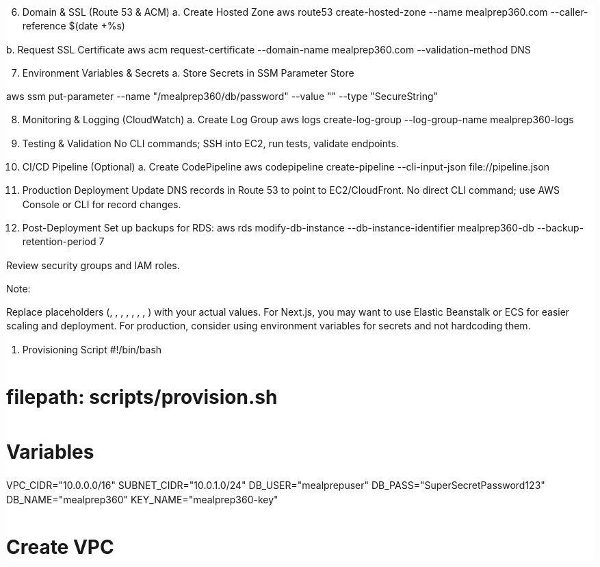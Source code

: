 6. Domain & SSL (Route 53 & ACM)
   a. Create Hosted Zone
   aws route53 create-hosted-zone --name mealprep360.com --caller-reference $(date +%s)

b. Request SSL Certificate
aws acm request-certificate --domain-name mealprep360.com --validation-method DNS

7. Environment Variables & Secrets
   a. Store Secrets in SSM Parameter Store

aws ssm put-parameter --name "/mealprep360/db/password" --value "<password>" --type "SecureString"

8. Monitoring & Logging (CloudWatch)
   a. Create Log Group
   aws logs create-log-group --log-group-name mealprep360-logs

9. Testing & Validation
   No CLI commands; SSH into EC2, run tests, validate endpoints.

10. CI/CD Pipeline (Optional)
    a. Create CodePipeline
    aws codepipeline create-pipeline --cli-input-json file://pipeline.json

11. Production Deployment
    Update DNS records in Route 53 to point to EC2/CloudFront.
    No direct CLI command; use AWS Console or CLI for record changes.

12. Post-Deployment
    Set up backups for RDS:
    aws rds modify-db-instance --db-instance-identifier mealprep360-db --backup-retention-period 7

Review security groups and IAM roles.

Note:

Replace placeholders (<ami-id>, <sg-id>, <subnet-id>, <instance-id>, <allocation-id>, <username>, <password>, <key-pair>) with your actual values.
For Next.js, you may want to use Elastic Beanstalk or ECS for easier scaling and deployment.
For production, consider using environment variables for secrets and not hardcoding them.

1. Provisioning Script
   #!/bin/bash

# filepath: scripts/provision.sh

# Variables

VPC_CIDR="10.0.0.0/16"
SUBNET_CIDR="10.0.1.0/24"
DB_USER="mealprepuser"
DB_PASS="SuperSecretPassword123"
DB_NAME="mealprep360"
KEY_NAME="mealprep360-key"

# Create VPC
